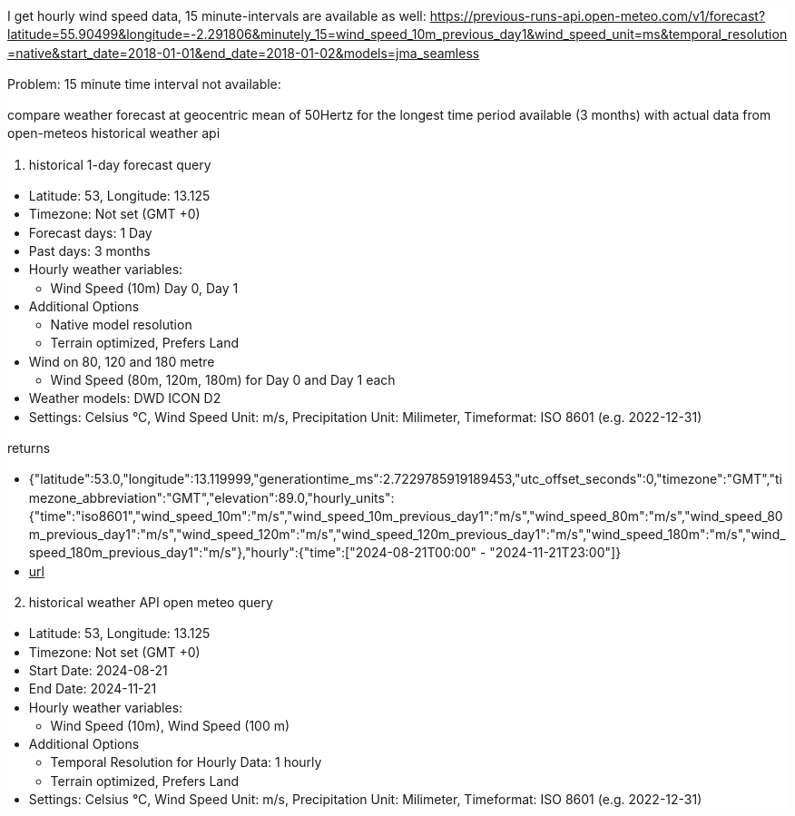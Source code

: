 I get hourly wind speed data, 15 minute-intervals are available as well:
https://previous-runs-api.open-meteo.com/v1/forecast?latitude=55.90499&longitude=-2.291806&minutely_15=wind_speed_10m_previous_day1&wind_speed_unit=ms&temporal_resolution=native&start_date=2018-01-01&end_date=2018-01-02&models=jma_seamless


Problem: 15 minute time interval not available:

compare weather forecast at geocentric mean of 50Hertz for the longest time period available (3 months) with
actual data from open-meteos historical weather api

1. historical 1-day forecast
query
- Latitude: 53, Longitude: 13.125
- Timezone: Not set (GMT +0)
- Forecast days: 1 Day
- Past days: 3 months
- Hourly weather variables:
   - Wind Speed (10m) Day 0, Day 1
- Additional Options
   - Native model resolution
   - Terrain optimized, Prefers Land
- Wind on 80, 120 and 180 metre
   - Wind Speed (80m, 120m, 180m) for Day 0 and Day 1 each
- Weather models: DWD ICON D2
- Settings: Celsius °C, Wind Speed Unit: m/s, Precipitation Unit: Milimeter, Timeformat: ISO 8601 (e.g. 2022-12-31)

returns
- {"latitude":53.0,"longitude":13.119999,"generationtime_ms":2.7229785919189453,"utc_offset_seconds":0,"timezone":"GMT","timezone_abbreviation":"GMT","elevation":89.0,"hourly_units":{"time":"iso8601","wind_speed_10m":"m/s","wind_speed_10m_previous_day1":"m/s","wind_speed_80m":"m/s","wind_speed_80m_previous_day1":"m/s","wind_speed_120m":"m/s","wind_speed_120m_previous_day1":"m/s","wind_speed_180m":"m/s","wind_speed_180m_previous_day1":"m/s"},"hourly":{"time":["2024-08-21T00:00" - "2024-11-21T23:00"]}
- [url](https://previous-runs-api.open-meteo.com/v1/forecast?latitude=53&longitude=13.125&hourly=wind_speed_10m,wind_speed_10m_previous_day1,wind_speed_80m,wind_speed_80m_previous_day1,wind_speed_120m,wind_speed_120m_previous_day1,wind_speed_180m,wind_speed_180m_previous_day1&wind_speed_unit=ms&past_days=92&forecast_days=1&temporal_resolution=native&models=icon_d2)


2. historical weather API open meteo
query
- Latitude: 53, Longitude: 13.125
- Timezone: Not set (GMT +0)
- Start Date: 2024-08-21
- End Date: 2024-11-21
- Hourly weather variables:
   - Wind Speed (10m), Wind Speed (100 m)
- Additional Options
   - Temporal Resolution for Hourly Data: 1 hourly
   - Terrain optimized, Prefers Land
- Settings: Celsius °C, Wind Speed Unit: m/s, Precipitation Unit: Milimeter, Timeformat: ISO 8601 (e.g. 2022-12-31)
